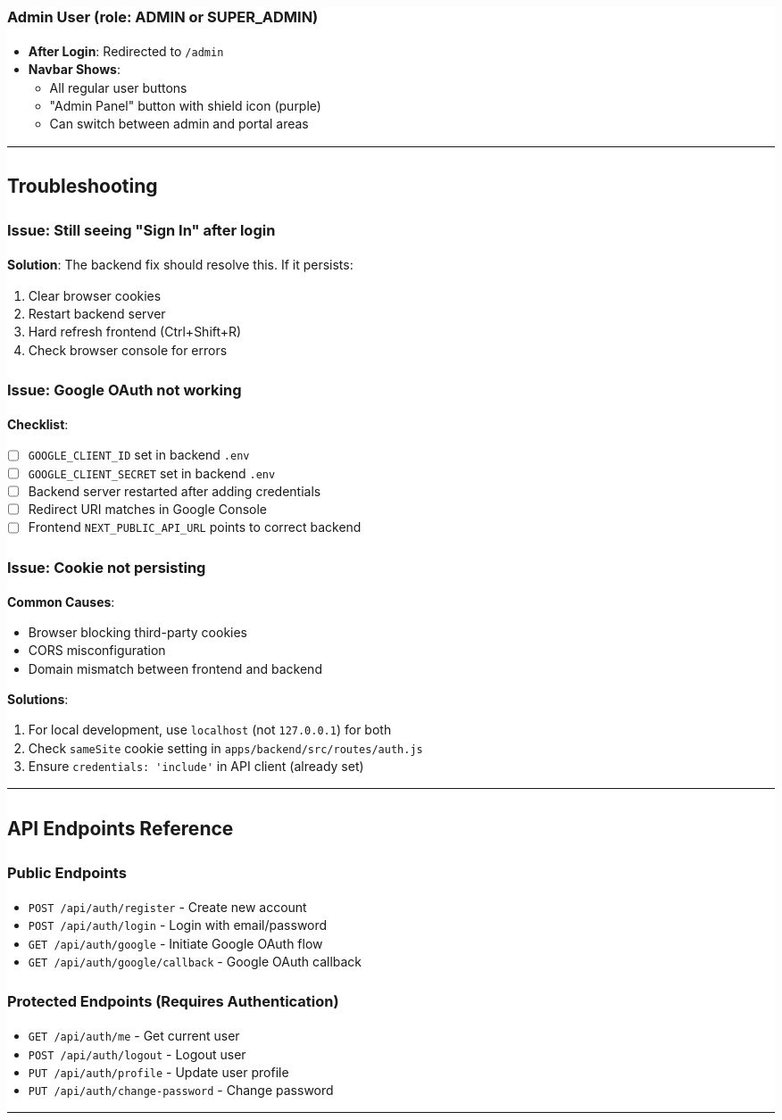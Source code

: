 ### Admin User (role: ADMIN or SUPER_ADMIN)
- **After Login**: Redirected to `/admin`
- **Navbar Shows**:
  - All regular user buttons
  - "Admin Panel" button with shield icon (purple)
  - Can switch between admin and portal areas

---

## Troubleshooting

### Issue: Still seeing "Sign In" after login
**Solution**: The backend fix should resolve this. If it persists:
1. Clear browser cookies
2. Restart backend server
3. Hard refresh frontend (Ctrl+Shift+R)
4. Check browser console for errors

### Issue: Google OAuth not working
**Checklist**:
- [ ] `GOOGLE_CLIENT_ID` set in backend `.env`
- [ ] `GOOGLE_CLIENT_SECRET` set in backend `.env`
- [ ] Backend server restarted after adding credentials
- [ ] Redirect URI matches in Google Console
- [ ] Frontend `NEXT_PUBLIC_API_URL` points to correct backend

### Issue: Cookie not persisting
**Common Causes**:
- Browser blocking third-party cookies
- CORS misconfiguration
- Domain mismatch between frontend and backend

**Solutions**:
1. For local development, use `localhost` (not `127.0.0.1`) for both
2. Check `sameSite` cookie setting in `apps/backend/src/routes/auth.js`
3. Ensure `credentials: 'include'` in API client (already set)

---

## API Endpoints Reference

### Public Endpoints
- `POST /api/auth/register` - Create new account
- `POST /api/auth/login` - Login with email/password
- `GET /api/auth/google` - Initiate Google OAuth flow
- `GET /api/auth/google/callback` - Google OAuth callback

### Protected Endpoints (Requires Authentication)
- `GET /api/auth/me` - Get current user
- `POST /api/auth/logout` - Logout user
- `PUT /api/auth/profile` - Update user profile
- `PUT /api/auth/change-password` - Change password

---